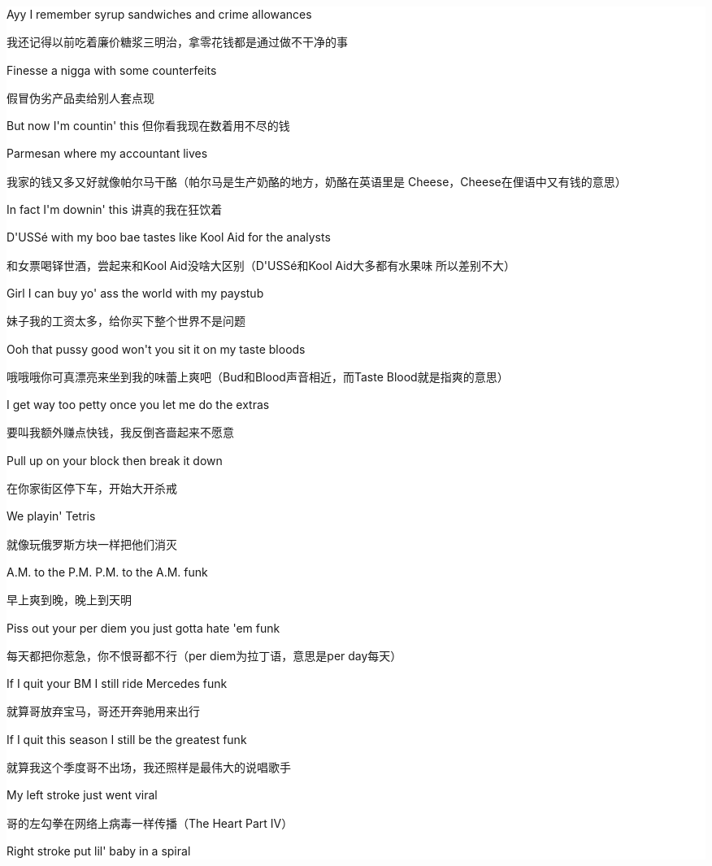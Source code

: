 Ayy I remember syrup sandwiches and crime allowances

我还记得以前吃着廉价糖浆三明治，拿零花钱都是通过做不干净的事

Finesse a nigga with some counterfeits

假冒伪劣产品卖给别人套点现

But now I'm countin' this
但你看我现在数着用不尽的钱

Parmesan where my accountant lives

我家的钱又多又好就像帕尔马干酪（帕尔马是生产奶酪的地方，奶酪在英语里是
Cheese，Cheese在俚语中又有钱的意思）

In fact I'm downin'     this
讲真的我在狂饮着

D'USSé with my boo bae tastes like Kool Aid for the analysts

和女票喝铎世酒，尝起来和Kool Aid没啥大区别（D'USSé和Kool Aid大多都有水果味 所以差别不大）

Girl I can buy yo' ass the world with my paystub

妹子我的工资太多，给你买下整个世界不是问题

Ooh that pussy good won't you sit it on my taste bloods

哦哦哦你可真漂亮来坐到我的味蕾上爽吧（Bud和Blood声音相近，而Taste Blood就是指爽的意思）

I get way too petty once you let me do the extras

要叫我额外赚点快钱，我反倒吝啬起来不愿意

Pull up on your block then break it down

在你家街区停下车，开始大开杀戒

We playin' Tetris

就像玩俄罗斯方块一样把他们消灭

A.M. to the P.M. P.M. to the A.M. funk

早上爽到晚，晚上到天明

Piss out your per diem you just gotta hate 'em funk

每天都把你惹急，你不恨哥都不行（per diem为拉丁语，意思是per day每天）

If I quit your BM I still ride Mercedes funk

就算哥放弃宝马，哥还开奔驰用来出行

If I quit this season I still be the greatest funk

就算我这个季度哥不出场，我还照样是最伟大的说唱歌手

My left stroke just went viral

哥的左勾拳在网络上病毒一样传播（The Heart Part IV）

Right stroke put lil' baby in a spiral
